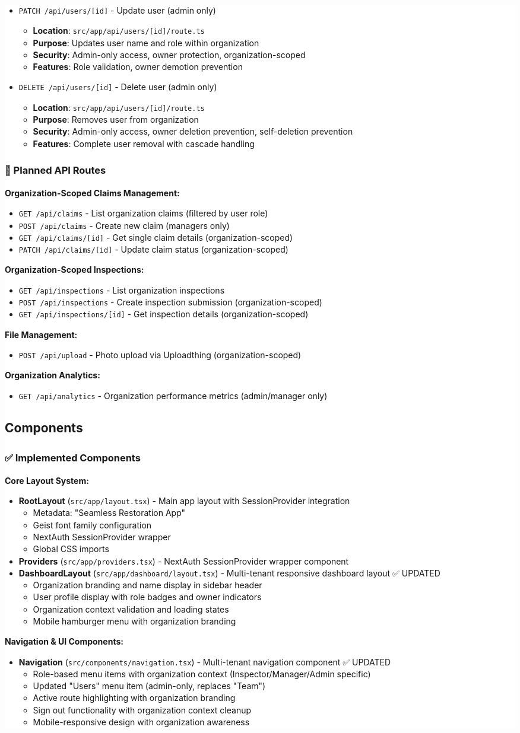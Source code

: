 - `PATCH /api/users/[id]` - Update user (admin only)
  - **Location**: `src/app/api/users/[id]/route.ts`
  - **Purpose**: Updates user name and role within organization
  - **Security**: Admin-only access, owner protection, organization-scoped
  - **Features**: Role validation, owner demotion prevention

- `DELETE /api/users/[id]` - Delete user (admin only)
  - **Location**: `src/app/api/users/[id]/route.ts`
  - **Purpose**: Removes user from organization
  - **Security**: Admin-only access, owner deletion prevention, self-deletion prevention
  - **Features**: Complete user removal with cascade handling

### 🔄 Planned API Routes
**Organization-Scoped Claims Management:**
- `GET /api/claims` - List organization claims (filtered by user role)
- `POST /api/claims` - Create new claim (managers only)
- `GET /api/claims/[id]` - Get single claim details (organization-scoped)
- `PATCH /api/claims/[id]` - Update claim status (organization-scoped)

**Organization-Scoped Inspections:**
- `GET /api/inspections` - List organization inspections
- `POST /api/inspections` - Create inspection submission (organization-scoped)
- `GET /api/inspections/[id]` - Get inspection details (organization-scoped)

**File Management:**
- `POST /api/upload` - Photo upload via Uploadthing (organization-scoped)

**Organization Analytics:**
- `GET /api/analytics` - Organization performance metrics (admin/manager only)

## Components

### ✅ Implemented Components

**Core Layout System:**
- **RootLayout** (`src/app/layout.tsx`) - Main app layout with SessionProvider integration
  - Metadata: "Seamless Restoration App"
  - Geist font family configuration
  - NextAuth SessionProvider wrapper
  - Global CSS imports
- **Providers** (`src/app/providers.tsx`) - NextAuth SessionProvider wrapper component
- **DashboardLayout** (`src/app/dashboard/layout.tsx`) - Multi-tenant responsive dashboard layout ✅ UPDATED
  - Organization branding and name display in sidebar header
  - User profile display with role badges and owner indicators
  - Organization context validation and loading states
  - Mobile hamburger menu with organization branding

**Navigation & UI Components:**
- **Navigation** (`src/components/navigation.tsx`) - Multi-tenant navigation component ✅ UPDATED
  - Role-based menu items with organization context (Inspector/Manager/Admin specific)
  - Updated "Users" menu item (admin-only, replaces "Team")
  - Active route highlighting with organization branding
  - Sign out functionality with organization context cleanup
  - Mobile-responsive design with organization awareness
